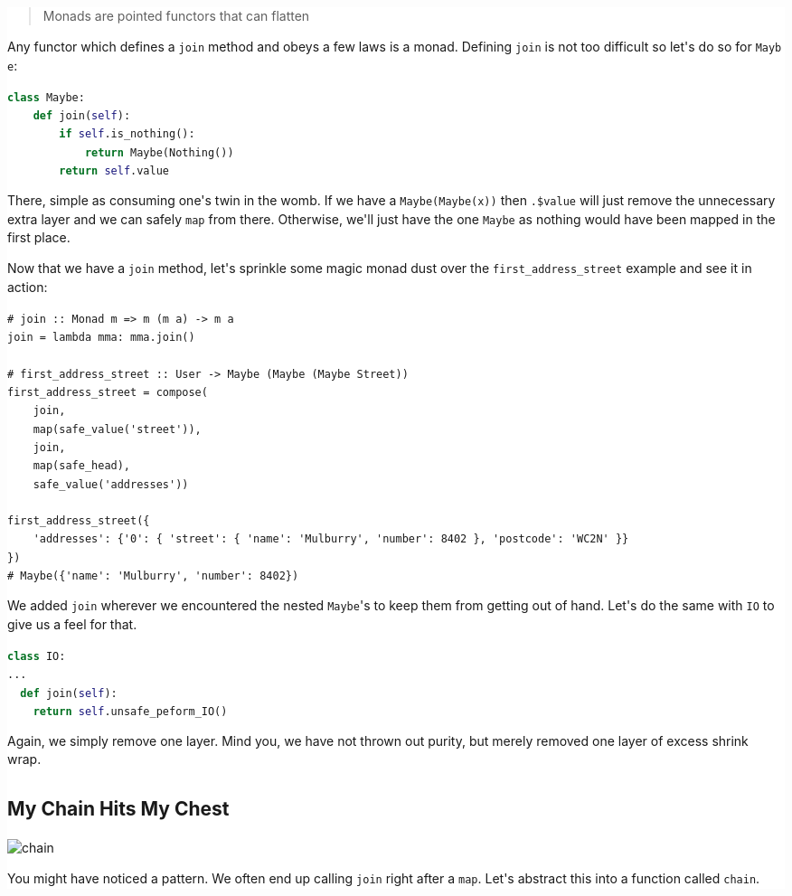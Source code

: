 > Monads are pointed functors that can flatten

Any functor which defines a `join` method and obeys a few laws is a monad. Defining `join` is not too difficult so let's do so for `Maybe`:

``` python
class Maybe:
	def join(self):
		if self.is_nothing():
			return Maybe(Nothing())
		return self.value
```

There, simple as consuming one's twin in the womb. If we have a `Maybe(Maybe(x))` then `.$value` will just remove the unnecessary extra layer and we can safely `map` from there. Otherwise, we'll just have the one `Maybe` as nothing would have been mapped in the first place.

Now that we have a `join` method, let's sprinkle some magic monad dust over the `first_address_street` example and see it in action:

```
# join :: Monad m => m (m a) -> m a
join = lambda mma: mma.join()

# first_address_street :: User -> Maybe (Maybe (Maybe Street))
first_address_street = compose(
	join,
	map(safe_value('street')),
	join,
	map(safe_head),
	safe_value('addresses'))

first_address_street({
	'addresses': {'0': { 'street': { 'name': 'Mulburry', 'number': 8402 }, 'postcode': 'WC2N' }}
})
# Maybe({'name': 'Mulburry', 'number': 8402})
```

We added `join` wherever we encountered the nested `Maybe`'s to keep them from getting out of hand. Let's do the same with `IO` to give us a feel for that.

```python
class IO:
...
  def join(self):
    return self.unsafe_peform_IO()
```

Again, we simply remove one layer. Mind you, we have not thrown out purity, but merely removed one layer of excess shrink wrap.

## My Chain Hits My Chest

<img src="images/chain.jpg" alt="chain" />

You might have noticed a pattern. We often end up calling `join` right after a `map`. Let's abstract this into a function called `chain`.
